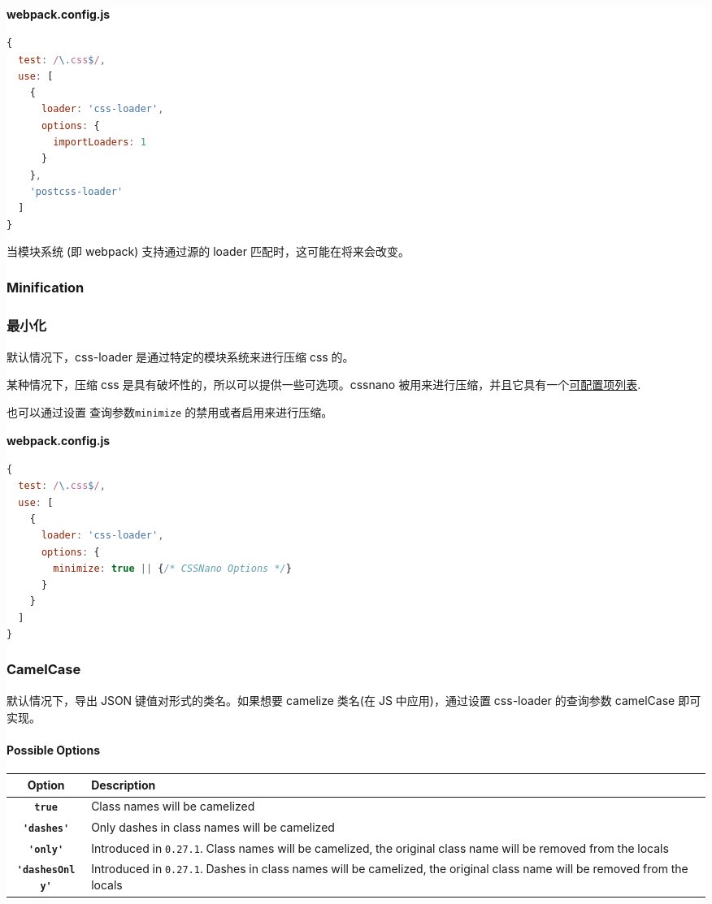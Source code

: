**webpack.config.js**
```js
{
  test: /\.css$/,
  use: [
    {
      loader: 'css-loader',
      options: {
        importLoaders: 1
      }
    },
    'postcss-loader'
  ]
}
```

当模块系统 (即 webpack) 支持通过源的 loader 匹配时，这可能在将来会改变。

### Minification

### 最小化

默认情况下，css-loader 是通过特定的模块系统来进行压缩 css 的。

某种情况下，压缩 css 是具有破坏性的，所以可以提供一些可选项。cssnano 被用来进行压缩，并且它具有一个[可配置项列表](http://cssnano.co/options/).

也可以通过设置 查询参数`minimize` 的禁用或者启用来进行压缩。

**webpack.config.js**
```js
{
  test: /\.css$/,
  use: [
    {
      loader: 'css-loader',
      options: {
        minimize: true || {/* CSSNano Options */}
      }
    }
  ]
}
```

### CamelCase

默认情况下，导出 JSON 键值对形式的类名。如果想要 camelize 类名(在 JS 中应用)，通过设置 css-loader 的查询参数 camelCase 即可实现。

#### Possible Options

|Option|Description|
|:----:|:--------|
|**`true`**|Class names will be camelized|
|**`'dashes'`**|Only dashes in class names will be camelized|
|**`'only'`** |Introduced in `0.27.1`. Class names will be camelized, the original class name will be removed from the locals|
|**`'dashesOnly'`**|Introduced in `0.27.1`. Dashes in class names will be camelized, the original class name will be removed from the locals|
